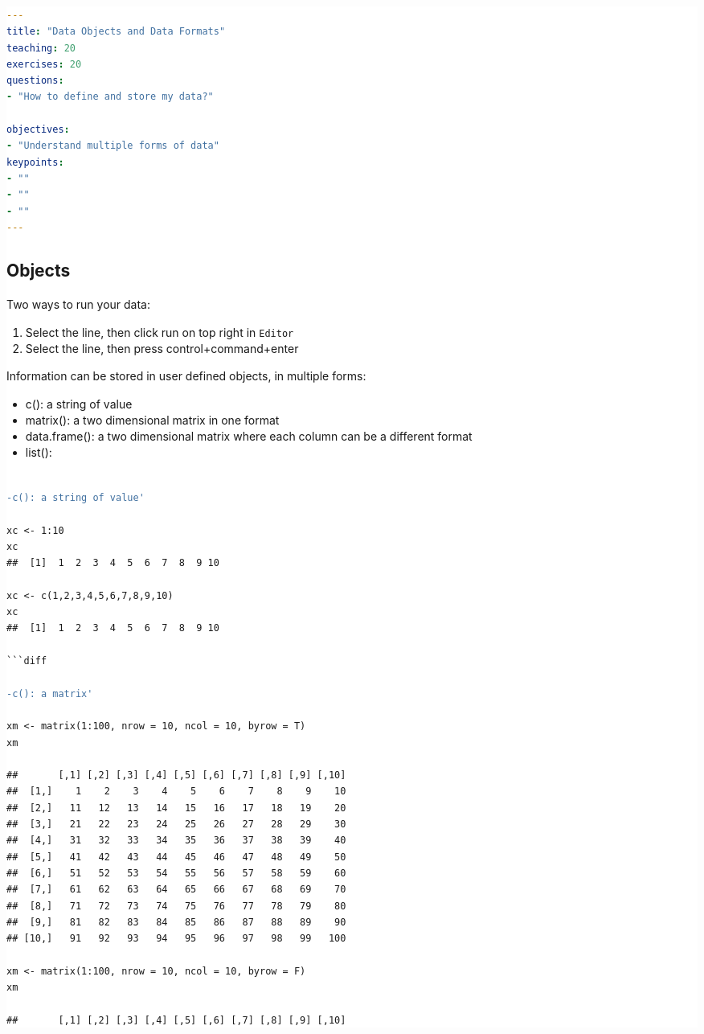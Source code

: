 ```yaml
---
title: "Data Objects and Data Formats"
teaching: 20
exercises: 20
questions:
- "How to define and store my data?"

objectives:
- "Understand multiple forms of data"
keypoints:
- ""
- ""
- ""
---
```


## Objects

Two ways to run your data: 
1. Select the line, then click run on top right in `Editor` 
2. Select the line, then press control+command+enter

Information can be stored in user defined objects, in multiple forms:

* c(): a string of value 
* matrix(): a two dimensional matrix in one format 
* data.frame(): a two dimensional matrix where each column can be a different format
* list():

```diff

-c(): a string of value'

xc <- 1:10
xc
##  [1]  1  2  3  4  5  6  7  8  9 10

xc <- c(1,2,3,4,5,6,7,8,9,10)
xc
##  [1]  1  2  3  4  5  6  7  8  9 10

```diff

-c(): a matrix'

xm <- matrix(1:100, nrow = 10, ncol = 10, byrow = T)
xm

##       [,1] [,2] [,3] [,4] [,5] [,6] [,7] [,8] [,9] [,10]
##  [1,]    1    2    3    4    5    6    7    8    9    10
##  [2,]   11   12   13   14   15   16   17   18   19    20
##  [3,]   21   22   23   24   25   26   27   28   29    30
##  [4,]   31   32   33   34   35   36   37   38   39    40
##  [5,]   41   42   43   44   45   46   47   48   49    50
##  [6,]   51   52   53   54   55   56   57   58   59    60
##  [7,]   61   62   63   64   65   66   67   68   69    70
##  [8,]   71   72   73   74   75   76   77   78   79    80
##  [9,]   81   82   83   84   85   86   87   88   89    90
## [10,]   91   92   93   94   95   96   97   98   99   100

xm <- matrix(1:100, nrow = 10, ncol = 10, byrow = F)
xm

##       [,1] [,2] [,3] [,4] [,5] [,6] [,7] [,8] [,9] [,10]
```